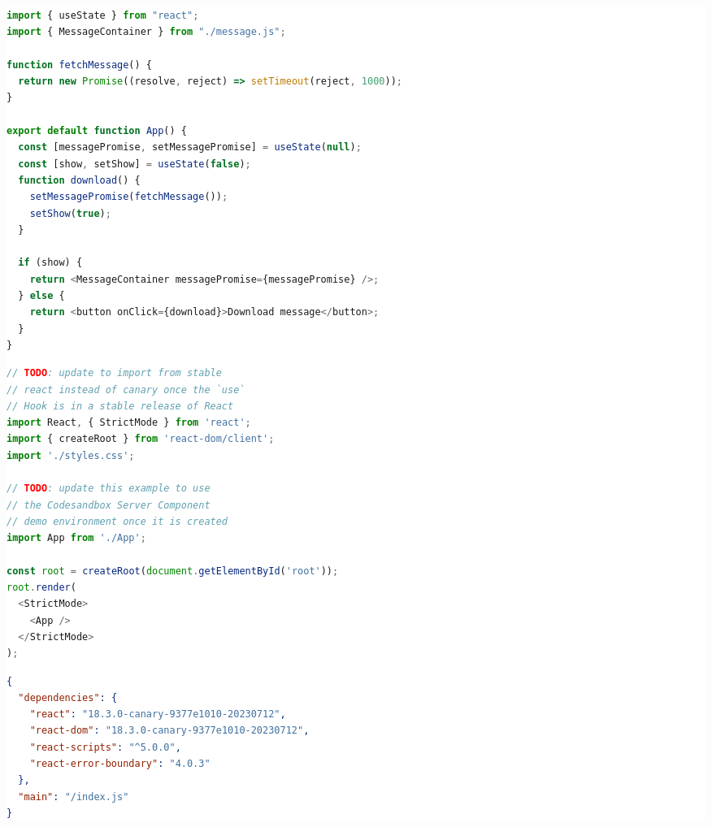 ```js src/message.js active
```

```js src/App.js hidden
import { useState } from "react";
import { MessageContainer } from "./message.js";

function fetchMessage() {
  return new Promise((resolve, reject) => setTimeout(reject, 1000));
}

export default function App() {
  const [messagePromise, setMessagePromise] = useState(null);
  const [show, setShow] = useState(false);
  function download() {
    setMessagePromise(fetchMessage());
    setShow(true);
  }

  if (show) {
    return <MessageContainer messagePromise={messagePromise} />;
  } else {
    return <button onClick={download}>Download message</button>;
  }
}
```

```js src/index.js hidden
// TODO: update to import from stable
// react instead of canary once the `use`
// Hook is in a stable release of React
import React, { StrictMode } from 'react';
import { createRoot } from 'react-dom/client';
import './styles.css';

// TODO: update this example to use
// the Codesandbox Server Component
// demo environment once it is created
import App from './App';

const root = createRoot(document.getElementById('root'));
root.render(
  <StrictMode>
    <App />
  </StrictMode>
);
```

```json package.json hidden
{
  "dependencies": {
    "react": "18.3.0-canary-9377e1010-20230712",
    "react-dom": "18.3.0-canary-9377e1010-20230712",
    "react-scripts": "^5.0.0",
    "react-error-boundary": "4.0.3"
  },
  "main": "/index.js"
}
```
</Sandpack>

